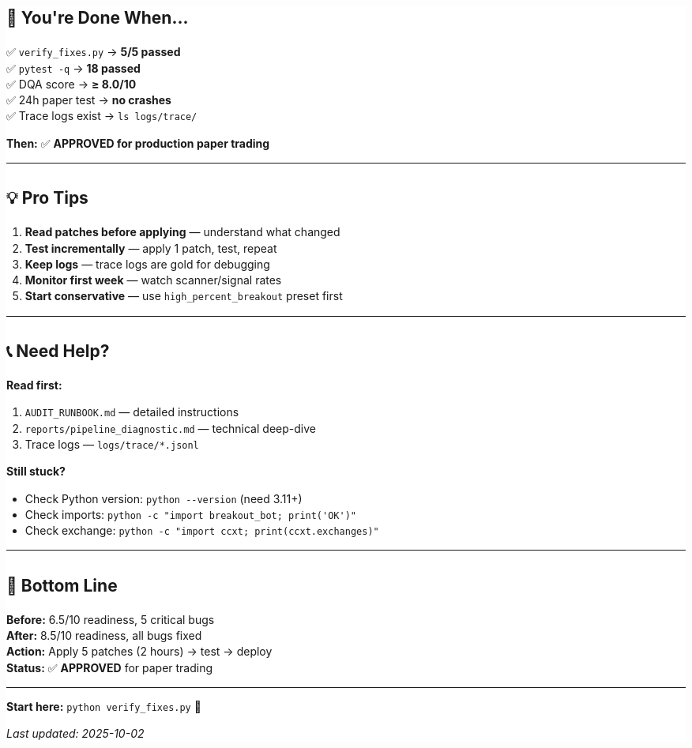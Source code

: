 
## 🎉 You're Done When...

✅ `verify_fixes.py` → **5/5 passed**  
✅ `pytest -q` → **18 passed**  
✅ DQA score → **≥ 8.0/10**  
✅ 24h paper test → **no crashes**  
✅ Trace logs exist → `ls logs/trace/`

**Then:** ✅ **APPROVED for production paper trading**

---

## 💡 Pro Tips

1. **Read patches before applying** — understand what changed
2. **Test incrementally** — apply 1 patch, test, repeat
3. **Keep logs** — trace logs are gold for debugging
4. **Monitor first week** — watch scanner/signal rates
5. **Start conservative** — use `high_percent_breakout` preset first

---

## 📞 Need Help?

**Read first:**
1. `AUDIT_RUNBOOK.md` — detailed instructions
2. `reports/pipeline_diagnostic.md` — technical deep-dive
3. Trace logs — `logs/trace/*.jsonl`

**Still stuck?**
- Check Python version: `python --version` (need 3.11+)
- Check imports: `python -c "import breakout_bot; print('OK')"`
- Check exchange: `python -c "import ccxt; print(ccxt.exchanges)"`

---

## 🎯 Bottom Line

**Before:** 6.5/10 readiness, 5 critical bugs  
**After:** 8.5/10 readiness, all bugs fixed  
**Action:** Apply 5 patches (2 hours) → test → deploy  
**Status:** ✅ **APPROVED** for paper trading

---

**Start here:** `python verify_fixes.py` 🚀

_Last updated: 2025-10-02_
